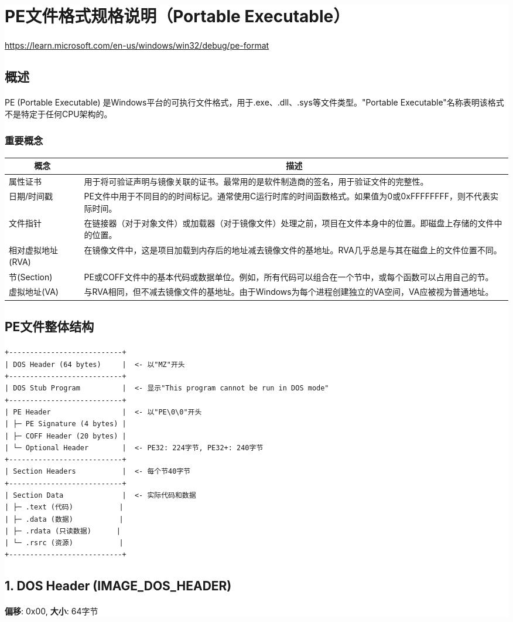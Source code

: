 # PE文件格式规格说明（Portable Executable）

https://learn.microsoft.com/en-us/windows/win32/debug/pe-format

## 概述

PE (Portable Executable) 是Windows平台的可执行文件格式，用于.exe、.dll、.sys等文件类型。"Portable Executable"名称表明该格式不是特定于任何CPU架构的。

### 重要概念

| 概念 | 描述 |
|------|------|
| 属性证书 | 用于将可验证声明与镜像关联的证书。最常用的是软件制造商的签名，用于验证文件的完整性。 |
| 日期/时间戳 | PE文件中用于不同目的的时间标记。通常使用C运行时库的时间函数格式。如果值为0或0xFFFFFFFF，则不代表实际时间。 |
| 文件指针 | 在链接器（对于对象文件）或加载器（对于镜像文件）处理之前，项目在文件本身中的位置。即磁盘上存储的文件中的位置。 |
| 相对虚拟地址(RVA) | 在镜像文件中，这是项目加载到内存后的地址减去镜像文件的基地址。RVA几乎总是与其在磁盘上的文件位置不同。 |
| 节(Section) | PE或COFF文件中的基本代码或数据单位。例如，所有代码可以组合在一个节中，或每个函数可以占用自己的节。 |
| 虚拟地址(VA) | 与RVA相同，但不减去镜像文件的基地址。由于Windows为每个进程创建独立的VA空间，VA应被视为普通地址。 |

## PE文件整体结构

```
+---------------------------+
| DOS Header (64 bytes)     |  <- 以"MZ"开头
+---------------------------+
| DOS Stub Program          |  <- 显示"This program cannot be run in DOS mode"
+---------------------------+
| PE Header                 |  <- 以"PE\0\0"开头
| ├─ PE Signature (4 bytes) |
| ├─ COFF Header (20 bytes) |
| └─ Optional Header        |  <- PE32: 224字节, PE32+: 240字节
+---------------------------+
| Section Headers           |  <- 每个节40字节
+---------------------------+
| Section Data              |  <- 实际代码和数据
| ├─ .text (代码)           |
| ├─ .data (数据)           |
| ├─ .rdata (只读数据)      |
| └─ .rsrc (资源)           |
+---------------------------+
```

## 1. DOS Header (IMAGE_DOS_HEADER)

**偏移**: 0x00, **大小**: 64字节
